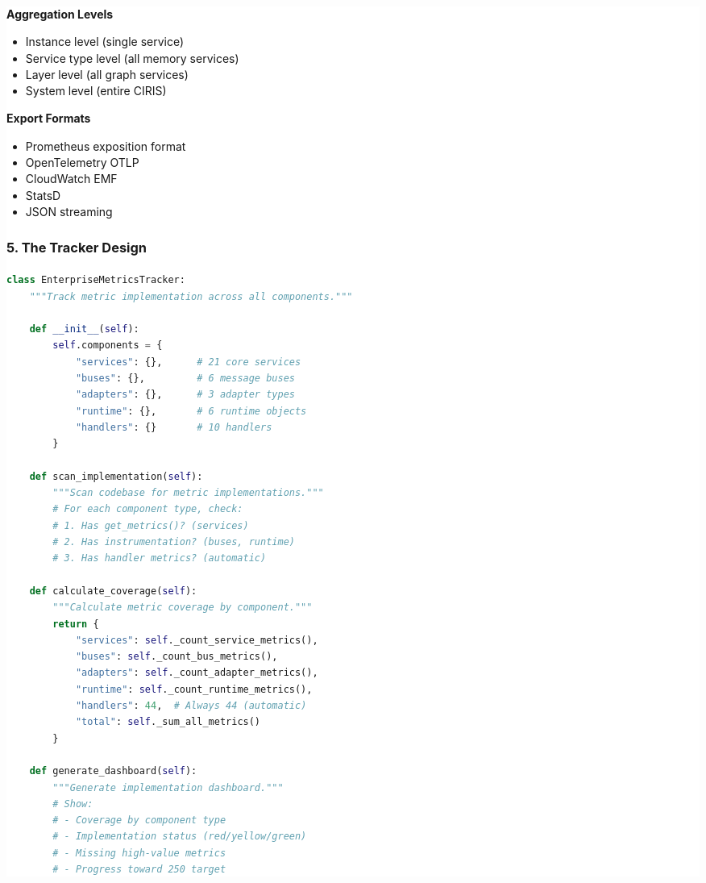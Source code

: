 **Aggregation Levels**
- Instance level (single service)
- Service type level (all memory services)
- Layer level (all graph services)
- System level (entire CIRIS)

**Export Formats**
- Prometheus exposition format
- OpenTelemetry OTLP
- CloudWatch EMF
- StatsD
- JSON streaming

### 5. The Tracker Design

```python
class EnterpriseMetricsTracker:
    """Track metric implementation across all components."""

    def __init__(self):
        self.components = {
            "services": {},      # 21 core services
            "buses": {},         # 6 message buses
            "adapters": {},      # 3 adapter types
            "runtime": {},       # 6 runtime objects
            "handlers": {}       # 10 handlers
        }

    def scan_implementation(self):
        """Scan codebase for metric implementations."""
        # For each component type, check:
        # 1. Has get_metrics()? (services)
        # 2. Has instrumentation? (buses, runtime)
        # 3. Has handler metrics? (automatic)

    def calculate_coverage(self):
        """Calculate metric coverage by component."""
        return {
            "services": self._count_service_metrics(),
            "buses": self._count_bus_metrics(),
            "adapters": self._count_adapter_metrics(),
            "runtime": self._count_runtime_metrics(),
            "handlers": 44,  # Always 44 (automatic)
            "total": self._sum_all_metrics()
        }

    def generate_dashboard(self):
        """Generate implementation dashboard."""
        # Show:
        # - Coverage by component type
        # - Implementation status (red/yellow/green)
        # - Missing high-value metrics
        # - Progress toward 250 target
```
